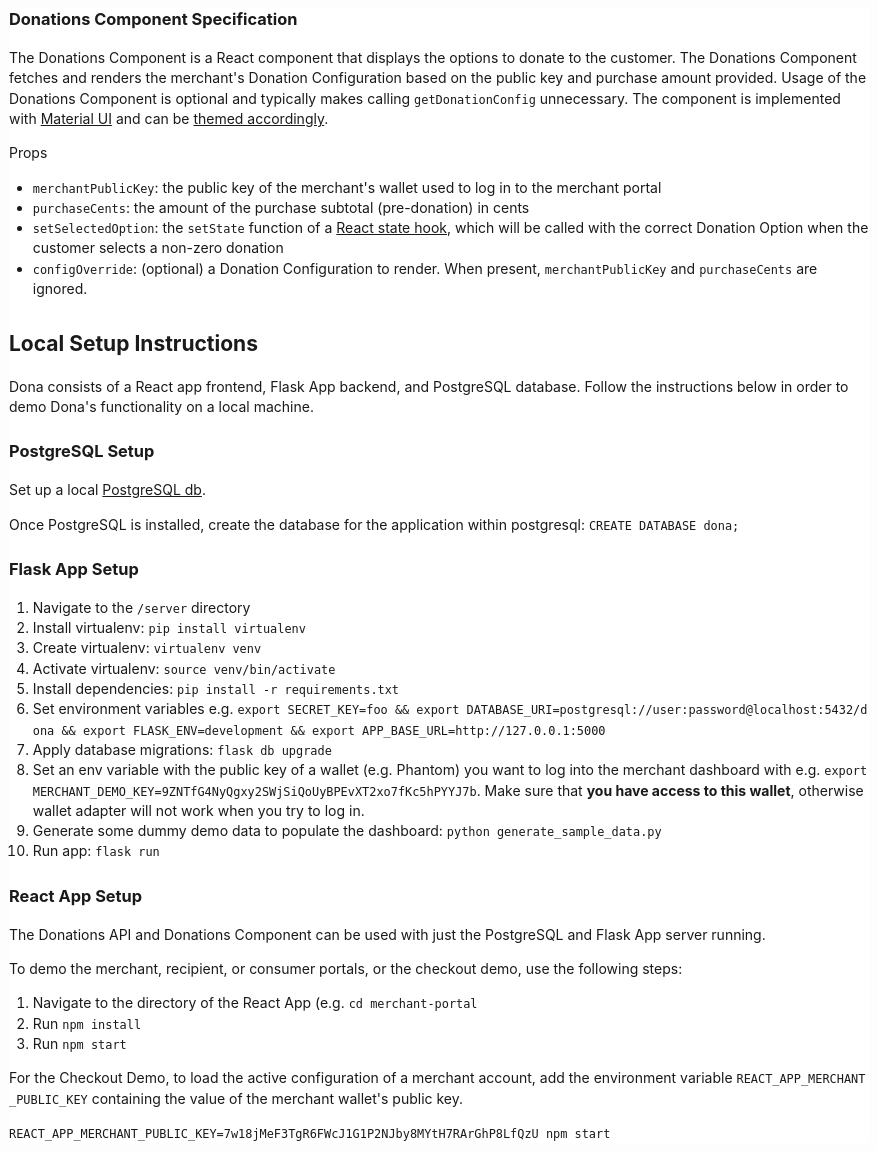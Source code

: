 ### Donations Component Specification
The Donations Component is a React component that displays the options to donate to the customer. The Donations Component fetches and renders the merchant's Donation Configuration based on the public key and purchase amount provided. Usage of the Donations Component is optional and typically makes calling `getDonationConfig` unnecessary. The component is implemented with [Material UI](https://mui.com/) and can be [themed accordingly](https://mui.com/customization/theming/). 

Props
- `merchantPublicKey`: the public key of the merchant's wallet used to log in to the merchant portal
- `purchaseCents`: the amount of the purchase subtotal (pre-donation) in cents
- `setSelectedOption`: the `setState` function of a [React state hook](https://reactjs.org/docs/hooks-state.html), which will be called with the correct Donation Option when the customer selects a non-zero donation
- `configOverride`: (optional) a Donation Configuration to render. When present, `merchantPublicKey` and `purchaseCents` are ignored. 

## Local Setup Instructions
Dona consists of a React app frontend, Flask App backend, and PostgreSQL database. Follow the instructions below in order to demo Dona's functionality on a local machine.

### PostgreSQL Setup
Set up a local [PostgreSQL db](https://www.codementor.io/@engineerapart/getting-started-with-postgresql-on-mac-osx-are8jcopb).

Once PostgreSQL is installed, create the database for the application within postgresql: `CREATE DATABASE dona;`

### Flask App Setup
1. Navigate to the `/server` directory
2. Install virtualenv: `pip install virtualenv`
3. Create virtualenv: `virtualenv venv`
4. Activate virtualenv: `source venv/bin/activate`
5. Install dependencies: `pip install -r requirements.txt`
6. Set environment variables e.g. `export SECRET_KEY=foo && export DATABASE_URI=postgresql://user:password@localhost:5432/dona && export FLASK_ENV=development && export APP_BASE_URL=http://127.0.0.1:5000`
7. Apply database migrations: `flask db upgrade`
8. Set an env variable with the public key of a wallet (e.g. Phantom) you want to log into the merchant dashboard with e.g. `export MERCHANT_DEMO_KEY=9ZNTfG4NyQgxy2SWjSiQoUyBPEvXT2xo7fKc5hPYYJ7b`. Make sure that **you have access to this wallet**, otherwise wallet adapter will not work when you try to log in.
9. Generate some dummy demo data to populate the dashboard: `python generate_sample_data.py`
10. Run app: `flask run`

### React App Setup
The Donations API and Donations Component can be used with just the PostgreSQL and Flask App server running. 

To demo the merchant, recipient, or consumer portals, or the checkout demo, use the following steps:
1. Navigate to the directory of the React App (e.g. `cd merchant-portal`
2. Run `npm install`
3. Run `npm start`

For the Checkout Demo, to load the active configuration of a merchant account, add the environment variable `REACT_APP_MERCHANT_PUBLIC_KEY` containing the value of the merchant wallet's public key.
```
REACT_APP_MERCHANT_PUBLIC_KEY=7w18jMeF3TgR6FWcJ1G1P2NJby8MYtH7RArGhP8LfQzU npm start
```
